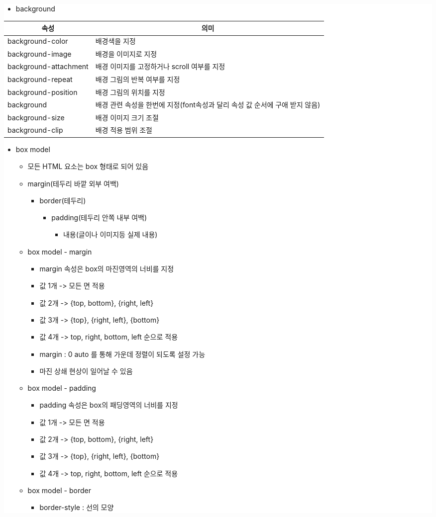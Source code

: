 - background

| 속성                    | 의미                                             |
| --------------------- | ---------------------------------------------- |
| background-color      | 배경색을 지정                                        |
| background-image      | 배경을 이미지로 지정                                    |
| background-attachment | 배경 이미지를 고정하거나 scroll 여부를 지정                    |
| background-repeat     | 배경 그림의 반복 여부를 지정                               |
| background-position   | 배경 그림의 위치를 지정                                  |
| background            | 배경 관련 속성을 한번에 지정(font속성과 달리 속성 값 순서에 구애 받지 않음) |
| background-size       | 배경 이미지 크기 조절                                   |
| background-clip       | 배경 적용 범위 조절                                    |

- box model
  
  - 모든 HTML 요소는 box 형태로 되어 있음
  
  - margin(테두리 바깥 외부 여백)
    
    - border(테두리)
      
      - padding(테두리 안쪽 내부 여백)
        
        - 내용(글이나 이미지등 실제 내용)
  
  - box model - margin
    
    - margin 속성은 box의 마진영역의 너비를 지정
    
    - 값 1개 -> 모든 면 적용
    
    - 값 2개 -> {top, bottom}, {right, left}
    
    - 값 3개 -> {top}, {right, left}, {bottom}
    
    - 값 4개 -> top, right, bottom, left 순으로 적용
    
    - margin : 0 auto 를 통해 가운데 정렬이 되도록 설정 가능
    
    - 마진 상쇄 현상이 일어날 수 있음
  
  - box model - padding
    
    - padding 속성은 box의 패딩영역의 너비를 지정
    
    - 값 1개 -> 모든 면 적용
    
    - 값 2개 -> {top, bottom}, {right, left}
    
    - 값 3개 -> {top}, {right, left}, {bottom}
    
    - 값 4개 -> top, right, bottom, left 순으로 적용
  
  - box model - border
    
    - border-style : 선의 모양
    